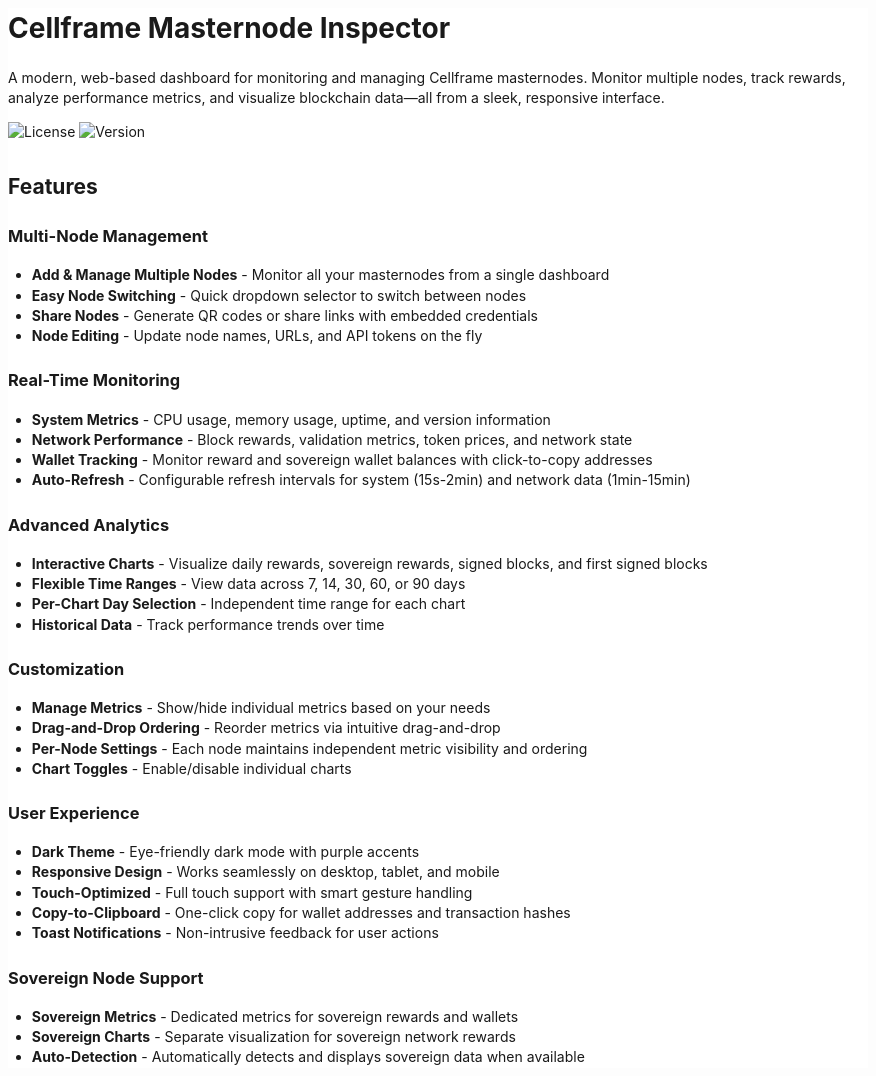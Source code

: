# Cellframe Masternode Inspector

A modern, web-based dashboard for monitoring and managing Cellframe masternodes. Monitor multiple nodes, track rewards, analyze performance metrics, and visualize blockchain data—all from a sleek, responsive interface.

![License](https://img.shields.io/badge/license-GPL--3.0-blue.svg)
![Version](https://img.shields.io/badge/version-2.4.1-green.svg)

## Features

### Multi-Node Management
- **Add & Manage Multiple Nodes** - Monitor all your masternodes from a single dashboard
- **Easy Node Switching** - Quick dropdown selector to switch between nodes
- **Share Nodes** - Generate QR codes or share links with embedded credentials
- **Node Editing** - Update node names, URLs, and API tokens on the fly

### Real-Time Monitoring
- **System Metrics** - CPU usage, memory usage, uptime, and version information
- **Network Performance** - Block rewards, validation metrics, token prices, and network state
- **Wallet Tracking** - Monitor reward and sovereign wallet balances with click-to-copy addresses
- **Auto-Refresh** - Configurable refresh intervals for system (15s-2min) and network data (1min-15min)

### Advanced Analytics
- **Interactive Charts** - Visualize daily rewards, sovereign rewards, signed blocks, and first signed blocks
- **Flexible Time Ranges** - View data across 7, 14, 30, 60, or 90 days
- **Per-Chart Day Selection** - Independent time range for each chart
- **Historical Data** - Track performance trends over time

### Customization
- **Manage Metrics** - Show/hide individual metrics based on your needs
- **Drag-and-Drop Ordering** - Reorder metrics via intuitive drag-and-drop
- **Per-Node Settings** - Each node maintains independent metric visibility and ordering
- **Chart Toggles** - Enable/disable individual charts

### User Experience
- **Dark Theme** - Eye-friendly dark mode with purple accents
- **Responsive Design** - Works seamlessly on desktop, tablet, and mobile
- **Touch-Optimized** - Full touch support with smart gesture handling
- **Copy-to-Clipboard** - One-click copy for wallet addresses and transaction hashes
- **Toast Notifications** - Non-intrusive feedback for user actions

### Sovereign Node Support
- **Sovereign Metrics** - Dedicated metrics for sovereign rewards and wallets
- **Sovereign Charts** - Separate visualization for sovereign network rewards
- **Auto-Detection** - Automatically detects and displays sovereign data when available
